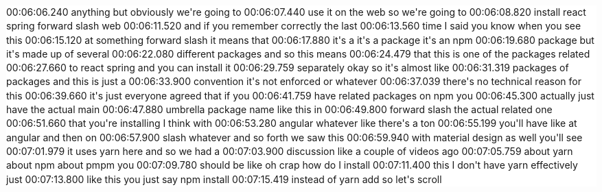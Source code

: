 00:06:06.240
anything but obviously we're going to
00:06:07.440
use it on the web so we're going to
00:06:08.820
install react spring forward slash web
00:06:11.520
and if you remember correctly the last
00:06:13.560
time I said you know when you see this
00:06:15.120
at something forward slash it means that
00:06:17.880
it's a it's a package it's an npm
00:06:19.680
package but it's made up of several
00:06:22.080
different packages and so this means
00:06:24.479
that this is one of the packages related
00:06:27.660
to react spring and you can install it
00:06:29.759
separately okay so it's almost like
00:06:31.319
packages of packages and this is just a
00:06:33.900
convention it's not enforced or whatever
00:06:37.039
there's no technical reason for this
00:06:39.660
it's just everyone agreed that if you
00:06:41.759
have related packages on npm you
00:06:45.300
actually just have the actual main
00:06:47.880
umbrella package name like this in
00:06:49.800
forward slash the actual related one
00:06:51.660
that you're installing I think with
00:06:53.280
angular whatever like there's a ton
00:06:55.199
you'll have like at angular and then on
00:06:57.900
slash whatever and so forth we saw this
00:06:59.940
with material design as well you'll see
00:07:01.979
it uses yarn here and so we had a
00:07:03.900
discussion like a couple of videos ago
00:07:05.759
about yarn about npm about pmpm you
00:07:09.780
should be like oh crap how do I install
00:07:11.400
this I don't have yarn effectively just
00:07:13.800
like this you just say npm install
00:07:15.419
instead of yarn add so let's scroll